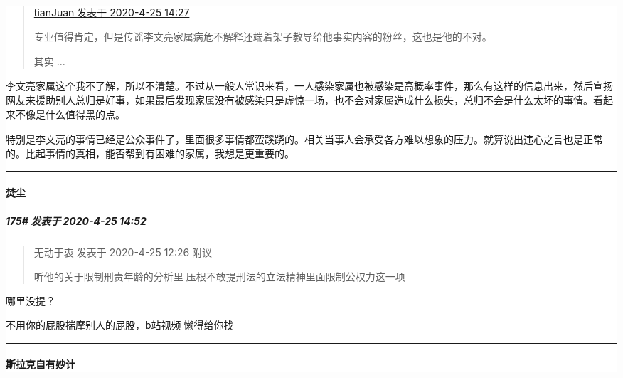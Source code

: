 
<blockquote><a href="httphttps://bbs.saraba1st.com/2b/forum.php?mod=redirect&amp;goto=findpost&amp;pid=47200977&amp;ptid=1929609" target="_blank">tianJuan 发表于 2020-4-25 14:27</a>

专业值得肯定，但是传谣李文亮家属病危不解释还端着架子教导给他事实内容的粉丝，这也是他的不对。

其实 ...</blockquote>
李文亮家属这个我不了解，所以不清楚。不过从一般人常识来看，一人感染家属也被感染是高概率事件，那么有这样的信息出来，然后宣扬网友来援助别人总归是好事，如果最后发现家属没有被感染只是虚惊一场，也不会对家属造成什么损失，总归不会是什么太坏的事情。看起来不像是什么值得黑的点。


特别是李文亮的事情已经是公众事件了，里面很多事情都蛮蹊跷的。相关当事人会承受各方难以想象的压力。就算说出违心之言也是正常的。比起事情的真相，能否帮到有困难的家属，我想是更重要的。


-----

####  焚尘  
##### 175#       发表于 2020-4-25 14:52


<blockquote>无动于衷 发表于 2020-4-25 12:26
附议


听他的关于限制刑责年龄的分析里 压根不敢提刑法的立法精神里面限制公权力这一项
</blockquote>
哪里没提？

不用你的屁股揣摩别人的屁股，b站视频 懒得给你找


-----

####  斯拉克自有妙计  
